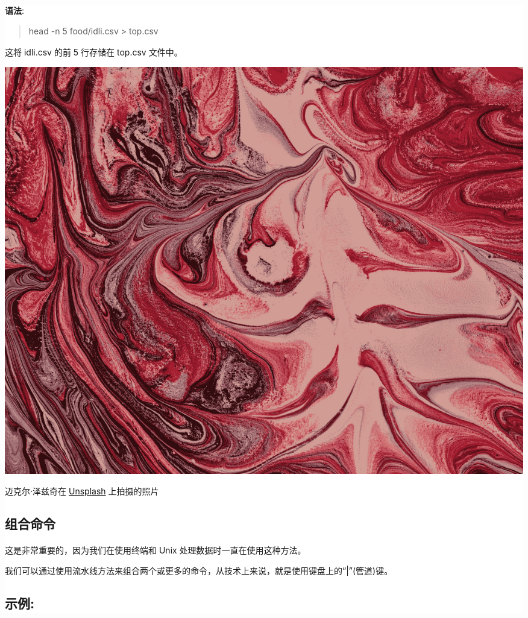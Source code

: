 **语法**:

> head -n 5 food/idli.csv > top.csv

这将 idli.csv 的前 5 行存储在 top.csv 文件中。

![](img/1b6d22fcef5ca8221ed697c2ede409e6.png)

迈克尔·泽兹奇在 [Unsplash](https://unsplash.com/s/photos/combine?utm_source=unsplash&utm_medium=referral&utm_content=creditCopyText) 上拍摄的照片

## 组合命令

这是非常重要的，因为我们在使用终端和 Unix 处理数据时一直在使用这种方法。

我们可以通过使用流水线方法来组合两个或更多的命令，从技术上来说，就是使用键盘上的“|”(管道)键。

## 示例:
